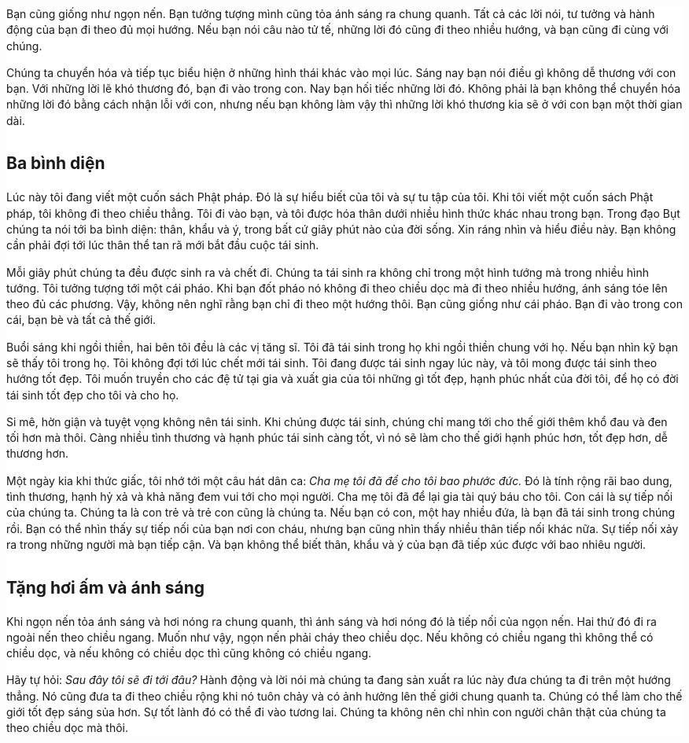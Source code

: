 Bạn cũng giống như ngọn nến. Bạn tưởng tượng mình cũng tỏa ánh sáng ra chung quanh. Tất cả các lời nói, tư tưởng và hành động của bạn đi theo đủ mọi hướng. Nếu bạn nói câu nào tử tế, những lời đó cũng đi theo nhiều hướng, và bạn cũng đi cùng với chúng.

Chúng ta chuyển hóa và tiếp tục biểu hiện ở những hình thái khác vào mọi lúc. Sáng nay bạn nói điều gì không dễ thương với con bạn. Với những lời lẽ khó thương đó, bạn đi vào trong con. Nay bạn hối tiếc những lời đó. Không phải là bạn không thể chuyển hóa những lời đó bằng cách nhận lỗi với con, nhưng nếu bạn không làm vậy thì những lời khó thương kia sẽ ở với con bạn một thời gian dài.

## Ba bình diện

Lúc này tôi đang viết một cuốn sách Phật pháp. Đó là sự hiểu biết của tôi và sự tu tập của tôi. Khi tôi viết một cuốn sách Phật pháp, tôi không đi theo chiều thẳng. Tôi đi vào bạn, và tôi được hóa thân dưới nhiều hình thức khác nhau trong bạn. Trong đạo Bụt chúng ta nói tới ba bình diện: thân, khẩu và ý, trong bất cứ giây phút nào của đời sống. Xin ráng nhìn và hiểu điều này. Bạn không cần phải đợi tới lúc thân thể tan rã mới bắt đầu cuộc tái sinh.

Mỗi giây phút chúng ta đều được sinh ra và chết đi. Chúng ta tái sinh ra không chỉ trong một hình tướng mà trong nhiều hình tướng. Tôi tưởng tượng tới một cái pháo. Khi bạn đốt pháo nó không đi theo chiều dọc mà đi theo nhiều hướng, ánh sáng tóe lên theo đủ các phương. Vậy, không nên nghĩ rằng bạn chỉ đi theo một hướng thôi. Bạn cũng giống như cái pháo. Bạn đi vào trong con cái, bạn bè và tất cả thế giới.

Buổi sáng khi ngồi thiền, hai bên tôi đều là các vị tăng sĩ. Tôi đã tái sinh trong họ khi ngồi thiền chung với họ. Nếu bạn nhìn kỹ bạn sẽ thấy tôi trong họ. Tôi không đợi tới lúc chết mới tái sinh. Tôi đang được tái sinh ngay lúc này, và tôi mong được tái sinh theo hướng tốt đẹp. Tôi muốn truyền cho các đệ tử tại gia và xuất gia của tôi những gì tốt đẹp, hạnh phúc nhất của đời tôi, để họ có đời tái sinh tốt đẹp cho tôi và cho họ.

Si mê, hờn giận và tuyệt vọng không nên tái sinh. Khi chúng được tái sinh, chúng chỉ mang tới cho thế giới thêm khổ đau và đen tối hơn mà thôi. Càng nhiều tình thương và hạnh phúc tái sinh càng tốt, vì nó sẽ làm cho thế giới hạnh phúc hơn, tốt đẹp hơn, dễ thương hơn.

Một ngày kia khi thức giấc, tôi nhớ tới một câu hát dân ca: _Cha mẹ tôi đã để cho tôi bao phước đức._ Đó là tính rộng rãi bao dung, tình thương, hạnh hỷ xả và khả năng đem vui tới cho mọi người. Cha mẹ tôi đã để lại gia tài quý báu cho tôi. Con cái là sự tiếp nối của chúng ta. Chúng ta là con trẻ và trẻ con cũng là chúng ta. Nếu bạn có con, một hay nhiều đứa, là bạn đã tái sinh trong chúng rồi. Bạn có thể nhìn thấy sự tiếp nối của bạn nơi con cháu, nhưng bạn cũng nhìn thấy nhiều thân tiếp nối khác nữa. Sự tiếp nối xảy ra trong những người mà bạn tiếp cận. Và bạn không thể biết thân, khẩu và ý của bạn đã tiếp xúc được với bao nhiêu người.

## Tặng hơi ấm và ánh sáng

Khi ngọn nến tỏa ánh sáng và hơi nóng ra chung quanh, thì ánh sáng và hơi nóng đó là tiếp nối của ngọn nến. Hai thứ đó đi ra ngoài nến theo chiều ngang. Muốn như vậy, ngọn nến phải cháy theo chiều dọc. Nếu không có chiều ngang thì không thể có chiều dọc, và nếu không có chiều dọc thì cũng không có chiều ngang.

Hãy tự hỏi: _Sau đây tôi sẽ đi tới đâu?_ Hành động và lời nói mà chúng ta đang sản xuất ra lúc này đưa chúng ta đi trên một hướng thẳng. Nó cũng đưa ta đi theo chiều rộng khi nó tuôn chảy và có ảnh hưởng lên thế giới chung quanh ta. Chúng có thể làm cho thế giới tốt đẹp sáng sủa hơn. Sự tốt lành đó có thể đi vào tương lai. Chúng ta không nên chỉ nhìn con người chân thật của chúng ta theo chiều dọc mà thôi.
